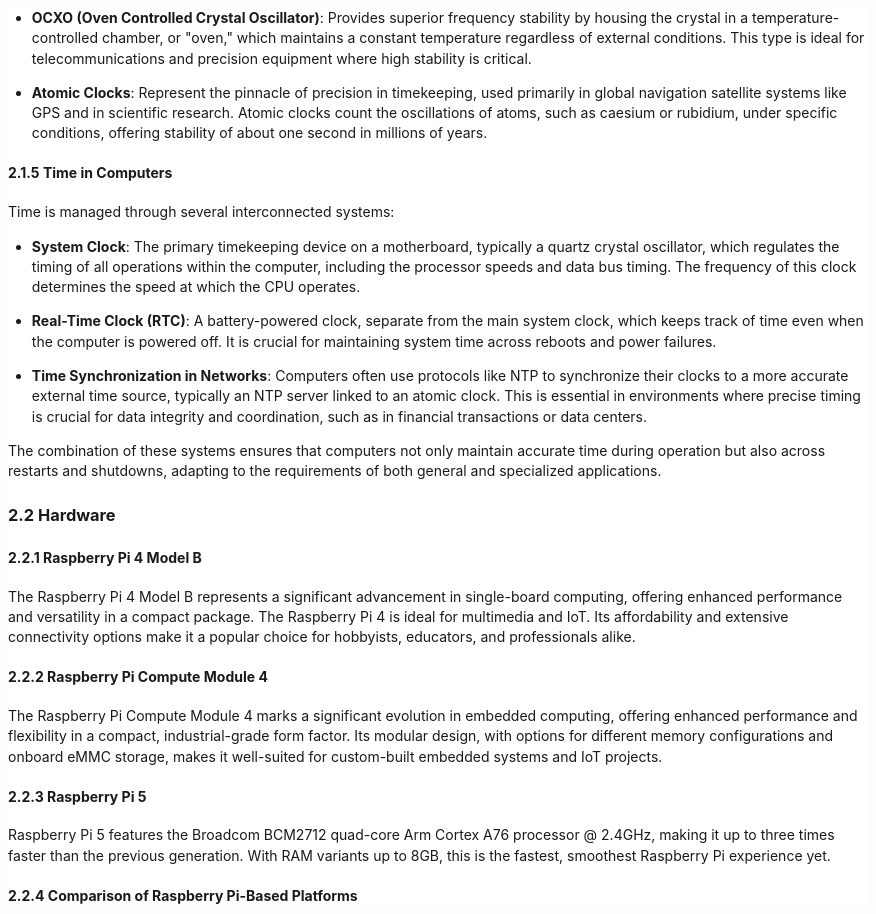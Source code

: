   - **OCXO (Oven Controlled Crystal Oscillator)**: Provides superior frequency stability by housing the crystal in a temperature-controlled chamber, or "oven," which maintains a constant temperature regardless of external conditions. This type is ideal for telecommunications and precision equipment where high stability is critical.

- **Atomic Clocks**: Represent the pinnacle of precision in timekeeping, used primarily in global navigation satellite systems like GPS and in scientific research. Atomic clocks count the oscillations of atoms, such as caesium or rubidium, under specific conditions, offering stability of about one second in millions of years.

#### 2.1.5 Time in Computers

Time is managed through several interconnected systems:

- **System Clock**: The primary timekeeping device on a motherboard, typically a quartz crystal oscillator, which regulates the timing of all operations within the computer, including the processor speeds and data bus timing. The frequency of this clock determines the speed at which the CPU operates.

- **Real-Time Clock (RTC)**: A battery-powered clock, separate from the main system clock, which keeps track of time even when the computer is powered off. It is crucial for maintaining system time across reboots and power failures.

- **Time Synchronization in Networks**: Computers often use protocols like NTP to synchronize their clocks to a more accurate external time source, typically an NTP server linked to an atomic clock. This is essential in environments where precise timing is crucial for data integrity and coordination, such as in financial transactions or data centers.

The combination of these systems ensures that computers not only maintain accurate time during operation but also across restarts and shutdowns, adapting to the requirements of both general and specialized applications.

### 2.2 Hardware 

#### 2.2.1 Raspberry Pi 4 Model B

The Raspberry Pi 4 Model B represents a significant advancement in single-board computing, offering enhanced performance and versatility in a compact package. The Raspberry Pi 4 is ideal for multimedia and IoT. Its affordability and extensive connectivity options make it a popular choice for hobbyists, educators, and professionals alike.

#### 2.2.2 Raspberry Pi Compute Module 4 

The Raspberry Pi Compute Module 4 marks a significant evolution in embedded computing, offering enhanced performance and flexibility in a compact, industrial-grade form factor. Its modular design, with options for different memory configurations and onboard eMMC storage, makes it well-suited for custom-built embedded systems and IoT projects.

#### 2.2.3 Raspberry Pi 5 

Raspberry Pi 5 features the Broadcom BCM2712 quad-core Arm Cortex A76 processor @ 2.4GHz, making it up to three times faster than the previous generation. With RAM variants up to 8GB, this is the fastest, smoothest Raspberry Pi experience yet.

#### 2.2.4 Comparison of Raspberry Pi-Based Platforms
